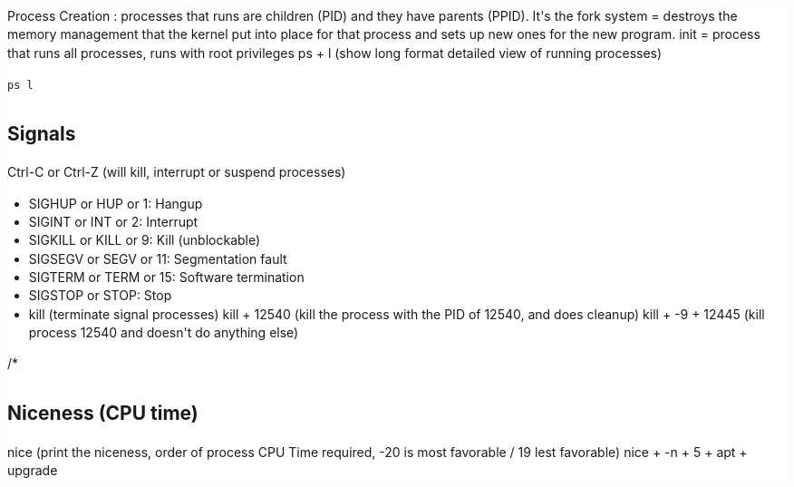 Process Creation : 
processes that runs are children (PID) and they have parents (PPID). 
It's the fork system =  destroys the memory management that the kernel put into place for that process and sets up new ones for the new program.
init = process that runs all processes, runs with root privileges 
ps + l (show long format detailed view of running processes) 
```shell
ps l
```
    
## Signals
Ctrl-C or Ctrl-Z (will kill, interrupt or suspend processes) 
- SIGHUP or HUP or 1: Hangup
- SIGINT or INT or 2: Interrupt
- SIGKILL or KILL or 9: Kill (unblockable)
- SIGSEGV or SEGV or 11: Segmentation fault
- SIGTERM or TERM or 15: Software termination
- SIGSTOP or STOP: Stop
- kill (terminate signal processes)
kill + 12540 (kill the process with the PID of 12540, and does cleanup)
kill + -9  + 12445 (kill process 12540 and doesn't do anything else)

/*           
## Niceness (CPU time)
nice (print the niceness, order of process CPU Time required, -20 is most favorable / 19 lest favorable) 
nice + -n + 5 + apt + upgrade
